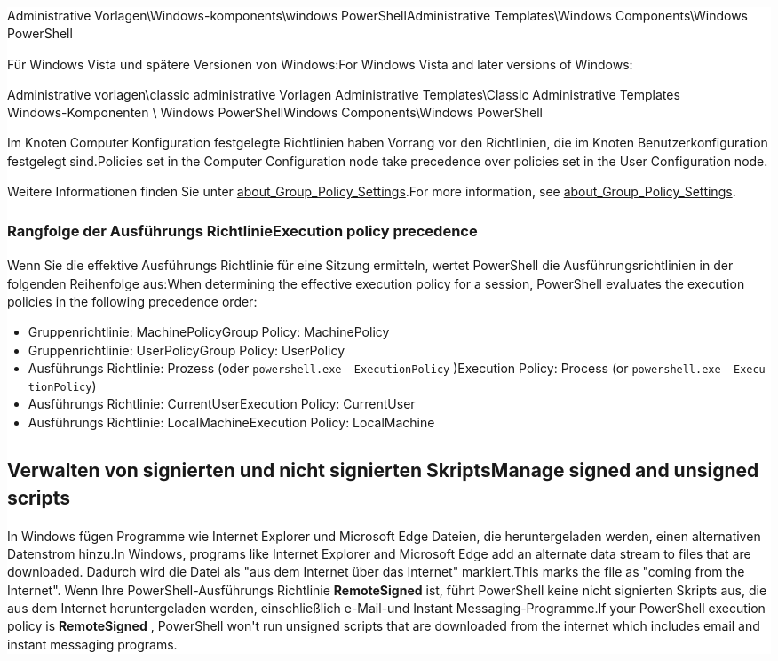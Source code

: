 <span data-ttu-id="00785-230">Administrative Vorlagen\Windows-komponents\windows PowerShell</span><span class="sxs-lookup"><span data-stu-id="00785-230">Administrative Templates\Windows Components\Windows PowerShell</span></span>

<span data-ttu-id="00785-231">Für Windows Vista und spätere Versionen von Windows:</span><span class="sxs-lookup"><span data-stu-id="00785-231">For Windows Vista and later versions of Windows:</span></span>

<span data-ttu-id="00785-232">Administrative vorlagen\classic administrative Vorlagen </span><span class="sxs-lookup"><span data-stu-id="00785-232">Administrative Templates\Classic Administrative Templates</span></span>\
<span data-ttu-id="00785-233">Windows-Komponenten \ Windows PowerShell</span><span class="sxs-lookup"><span data-stu-id="00785-233">Windows Components\Windows PowerShell</span></span>

<span data-ttu-id="00785-234">Im Knoten Computer Konfiguration festgelegte Richtlinien haben Vorrang vor den Richtlinien, die im Knoten Benutzerkonfiguration festgelegt sind.</span><span class="sxs-lookup"><span data-stu-id="00785-234">Policies set in the Computer Configuration node take precedence over policies set in the User Configuration node.</span></span>

<span data-ttu-id="00785-235">Weitere Informationen finden Sie unter [about_Group_Policy_Settings](about_Group_Policy_Settings.md).</span><span class="sxs-lookup"><span data-stu-id="00785-235">For more information, see [about_Group_Policy_Settings](about_Group_Policy_Settings.md).</span></span>

### <a name="execution-policy-precedence"></a><span data-ttu-id="00785-236">Rangfolge der Ausführungs Richtlinie</span><span class="sxs-lookup"><span data-stu-id="00785-236">Execution policy precedence</span></span>

<span data-ttu-id="00785-237">Wenn Sie die effektive Ausführungs Richtlinie für eine Sitzung ermitteln, wertet PowerShell die Ausführungsrichtlinien in der folgenden Reihenfolge aus:</span><span class="sxs-lookup"><span data-stu-id="00785-237">When determining the effective execution policy for a session, PowerShell evaluates the execution policies in the following precedence order:</span></span>

- <span data-ttu-id="00785-238">Gruppenrichtlinie: MachinePolicy</span><span class="sxs-lookup"><span data-stu-id="00785-238">Group Policy: MachinePolicy</span></span>
- <span data-ttu-id="00785-239">Gruppenrichtlinie: UserPolicy</span><span class="sxs-lookup"><span data-stu-id="00785-239">Group Policy: UserPolicy</span></span>
- <span data-ttu-id="00785-240">Ausführungs Richtlinie: Prozess (oder `powershell.exe -ExecutionPolicy` )</span><span class="sxs-lookup"><span data-stu-id="00785-240">Execution Policy: Process (or `powershell.exe -ExecutionPolicy`)</span></span>
- <span data-ttu-id="00785-241">Ausführungs Richtlinie: CurrentUser</span><span class="sxs-lookup"><span data-stu-id="00785-241">Execution Policy: CurrentUser</span></span>
- <span data-ttu-id="00785-242">Ausführungs Richtlinie: LocalMachine</span><span class="sxs-lookup"><span data-stu-id="00785-242">Execution Policy: LocalMachine</span></span>

## <a name="manage-signed-and-unsigned-scripts"></a><span data-ttu-id="00785-243">Verwalten von signierten und nicht signierten Skripts</span><span class="sxs-lookup"><span data-stu-id="00785-243">Manage signed and unsigned scripts</span></span>

<span data-ttu-id="00785-244">In Windows fügen Programme wie Internet Explorer und Microsoft Edge Dateien, die heruntergeladen werden, einen alternativen Datenstrom hinzu.</span><span class="sxs-lookup"><span data-stu-id="00785-244">In Windows, programs like Internet Explorer and Microsoft Edge add an alternate data stream to files that are downloaded.</span></span> <span data-ttu-id="00785-245">Dadurch wird die Datei als "aus dem Internet über das Internet" markiert.</span><span class="sxs-lookup"><span data-stu-id="00785-245">This marks the file as "coming from the Internet".</span></span> <span data-ttu-id="00785-246">Wenn Ihre PowerShell-Ausführungs Richtlinie **RemoteSigned** ist, führt PowerShell keine nicht signierten Skripts aus, die aus dem Internet heruntergeladen werden, einschließlich e-Mail-und Instant Messaging-Programme.</span><span class="sxs-lookup"><span data-stu-id="00785-246">If your PowerShell execution policy is **RemoteSigned** , PowerShell won't run unsigned scripts that are downloaded from the internet which includes email and instant messaging programs.</span></span>
